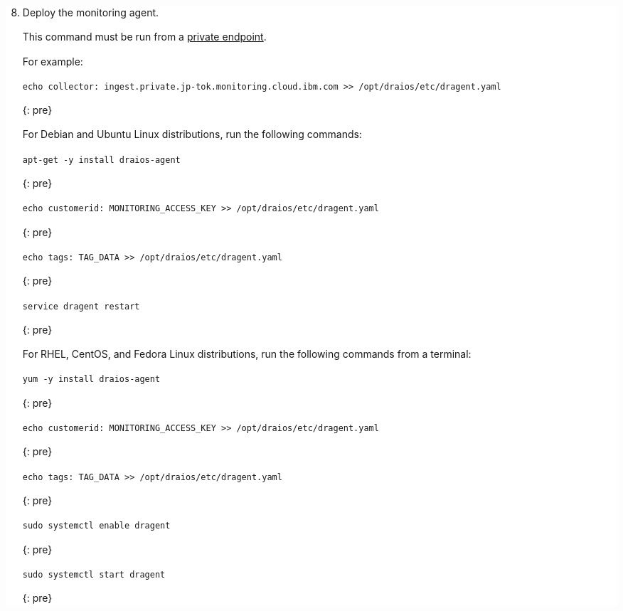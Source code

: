 8. Deploy the monitoring agent. 

    This command must be run from a [private endpoint](/docs/monitoring?topic=monitoring-endpoints#endpoints_ingestion_private).
    
    For example:

    ```text
    echo collector: ingest.private.jp-tok.monitoring.cloud.ibm.com >> /opt/draios/etc/dragent.yaml
    ```
    {: pre}

    For Debian and Ubuntu Linux distributions, run the following commands:

    ```text
    apt-get -y install draios-agent
    ```
    {: pre}

    ```text
    echo customerid: MONITORING_ACCESS_KEY >> /opt/draios/etc/dragent.yaml
    ```
    {: pre}

    ```text
    echo tags: TAG_DATA >> /opt/draios/etc/dragent.yaml
    ```
    {: pre}

    ```text
    service dragent restart
    ```
    {: pre}

    For RHEL, CentOS, and Fedora Linux distributions, run the following commands from a terminal:

    ```text
    yum -y install draios-agent
    ```
    {: pre}

    ```text
    echo customerid: MONITORING_ACCESS_KEY >> /opt/draios/etc/dragent.yaml
    ```
    {: pre}

    ```text
    echo tags: TAG_DATA >> /opt/draios/etc/dragent.yaml
    ```
    {: pre}

    ```text
    sudo systemctl enable dragent
    ```
    {: pre}

    ```text
    sudo systemctl start dragent
    ```
    {: pre}
